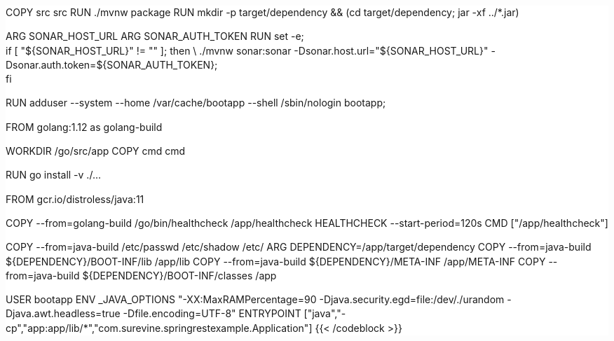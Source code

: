 COPY src src
RUN ./mvnw package
RUN mkdir -p target/dependency && (cd target/dependency; jar -xf ../*.jar)

ARG SONAR_HOST_URL
ARG SONAR_AUTH_TOKEN
RUN set -e; \
    if [ "${SONAR_HOST_URL}" != "" ]; then \
        ./mvnw sonar:sonar -Dsonar.host.url="${SONAR_HOST_URL}" -Dsonar.auth.token=${SONAR_AUTH_TOKEN}; \
    fi

RUN adduser --system --home /var/cache/bootapp --shell /sbin/nologin bootapp;




FROM golang:1.12 as golang-build

WORKDIR /go/src/app
COPY cmd cmd

RUN go install -v ./...




FROM gcr.io/distroless/java:11

COPY --from=golang-build /go/bin/healthcheck /app/healthcheck
HEALTHCHECK --start-period=120s CMD ["/app/healthcheck"]

COPY --from=java-build /etc/passwd /etc/shadow /etc/
ARG DEPENDENCY=/app/target/dependency
COPY --from=java-build ${DEPENDENCY}/BOOT-INF/lib /app/lib
COPY --from=java-build ${DEPENDENCY}/META-INF /app/META-INF
COPY --from=java-build ${DEPENDENCY}/BOOT-INF/classes /app

USER bootapp
ENV _JAVA_OPTIONS "-XX:MaxRAMPercentage=90 -Djava.security.egd=file:/dev/./urandom -Djava.awt.headless=true -Dfile.encoding=UTF-8"
ENTRYPOINT ["java","-cp","app:app/lib/*","com.surevine.springrestexample.Application"]
{{< /codeblock >}}


